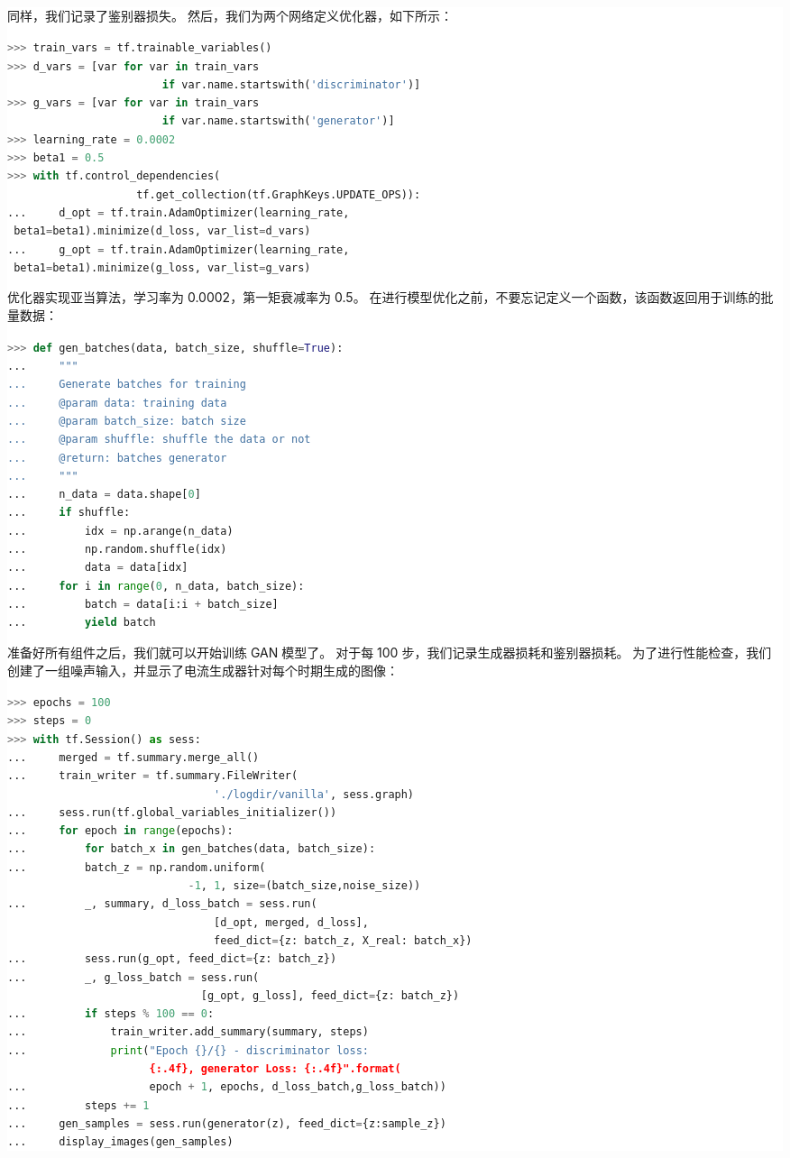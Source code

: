 同样，我们记录了鉴别器损失。 然后，我们为两个网络定义优化器，如下所示：

```py
>>> train_vars = tf.trainable_variables()
>>> d_vars = [var for var in train_vars 
                        if var.name.startswith('discriminator')]
>>> g_vars = [var for var in train_vars 
                        if var.name.startswith('generator')]
>>> learning_rate = 0.0002
>>> beta1 = 0.5
>>> with tf.control_dependencies(
                    tf.get_collection(tf.GraphKeys.UPDATE_OPS)):
...     d_opt = tf.train.AdamOptimizer(learning_rate,
 beta1=beta1).minimize(d_loss, var_list=d_vars)
...     g_opt = tf.train.AdamOptimizer(learning_rate,
 beta1=beta1).minimize(g_loss, var_list=g_vars)
```

优化器实现亚当算法，学习率为 0.0002，第一矩衰减率为 0.5。 在进行模型优化之前，不要忘记定义一个函数，该函数返回用于训练的批量数据：

```py
>>> def gen_batches(data, batch_size, shuffle=True):
...     """
...     Generate batches for training
...     @param data: training data
...     @param batch_size: batch size
...     @param shuffle: shuffle the data or not
...     @return: batches generator
...     """
...     n_data = data.shape[0]
...     if shuffle:
...         idx = np.arange(n_data)
...         np.random.shuffle(idx)
...         data = data[idx]
...     for i in range(0, n_data, batch_size):
...         batch = data[i:i + batch_size]
...         yield batch
```

准备好所有组件之后，我们就可以开始训练 GAN 模型了。 对于每 100 步，我们记录生成器损耗和鉴别器损耗。 为了进行性能检查，我们创建了一组噪声输入，并显示了电流生成器针对每个时期生成的图像：

```py
>>> epochs = 100
>>> steps = 0
>>> with tf.Session() as sess:
...     merged = tf.summary.merge_all()
...     train_writer = tf.summary.FileWriter(
                                './logdir/vanilla', sess.graph)
...     sess.run(tf.global_variables_initializer())
...     for epoch in range(epochs):
...         for batch_x in gen_batches(data, batch_size):
...         batch_z = np.random.uniform(
                            -1, 1, size=(batch_size,noise_size))
...         _, summary, d_loss_batch = sess.run(
                                [d_opt, merged, d_loss], 
                                feed_dict={z: batch_z, X_real: batch_x})
...         sess.run(g_opt, feed_dict={z: batch_z})
...         _, g_loss_batch = sess.run(
                              [g_opt, g_loss], feed_dict={z: batch_z})
...         if steps % 100 == 0:
...             train_writer.add_summary(summary, steps)
...             print("Epoch {}/{} - discriminator loss: 
                      {:.4f}, generator Loss: {:.4f}".format(
...                   epoch + 1, epochs, d_loss_batch,g_loss_batch))
...         steps += 1
...     gen_samples = sess.run(generator(z), feed_dict={z:sample_z})
...     display_images(gen_samples)
```